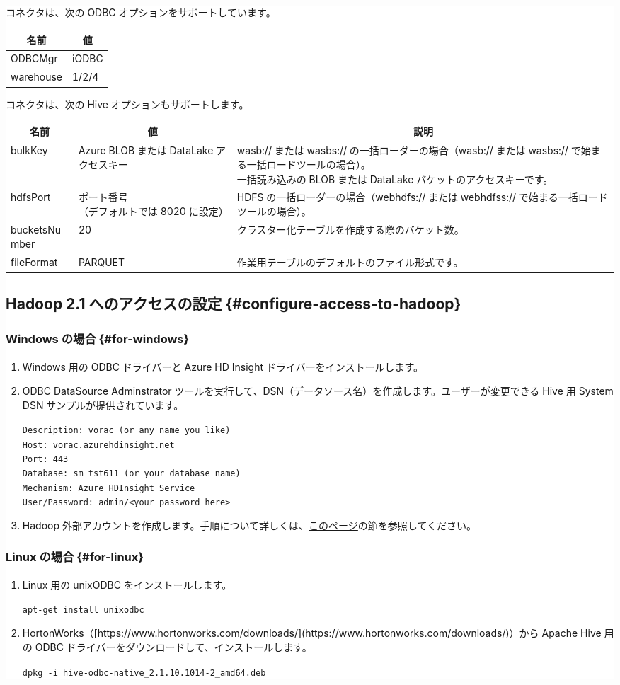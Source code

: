 コネクタは、次の ODBC オプションをサポートしています。

| 名前 | 値 |
|---|---|
| ODBCMgr | iODBC |
| warehouse | 1/2/4 |

コネクタは、次の Hive オプションもサポートします。

| 名前 | 値 | 説明 |
|---|---|---|
| bulkKey | Azure BLOB または DataLake アクセスキー | wasb:// または wasbs:// の一括ローダーの場合（wasb:// または wasbs:// で始まる一括ロードツールの場合）。<br>一括読み込みの BLOB または DataLake バケットのアクセスキーです。 |
| hdfsPort | ポート番号<br>（デフォルトでは 8020 に設定） | HDFS の一括ローダーの場合（webhdfs:// または webhdfss:// で始まる一括ロードツールの場合）。 |
| bucketsNumber | 20 | クラスター化テーブルを作成する際のバケット数。 |
| fileFormat | PARQUET | 作業用テーブルのデフォルトのファイル形式です。 |

## Hadoop 2.1 へのアクセスの設定 {#configure-access-to-hadoop}

### Windows の場合 {#for-windows}

1. Windows 用の ODBC ドライバーと [Azure HD Insight](https://www.microsoft.com/en-us/download/details.aspx?id=40886) ドライバーをインストールします。
1. ODBC DataSource Adminstrator ツールを実行して、DSN（データソース名）を作成します。ユーザーが変更できる Hive 用 System DSN サンプルが提供されています。

   ```
   Description: vorac (or any name you like)
   Host: vorac.azurehdinsight.net
   Port: 443
   Database: sm_tst611 (or your database name)
   Mechanism: Azure HDInsight Service
   User/Password: admin/<your password here>
   ```

1. Hadoop 外部アカウントを作成します。手順について詳しくは、[このページ](../../platform/using/external-accounts.md#hadoop-external-account)の節を参照してください。

### Linux の場合 {#for-linux}

1. Linux 用の unixODBC をインストールします。

   ```
   apt-get install unixodbc
   ```

1. HortonWorks（[https://www.hortonworks.com/downloads/](https://www.hortonworks.com/downloads/)）から Apache Hive 用の ODBC ドライバーをダウンロードして、インストールします。

   ```
   dpkg -i hive-odbc-native_2.1.10.1014-2_amd64.deb
   ```

